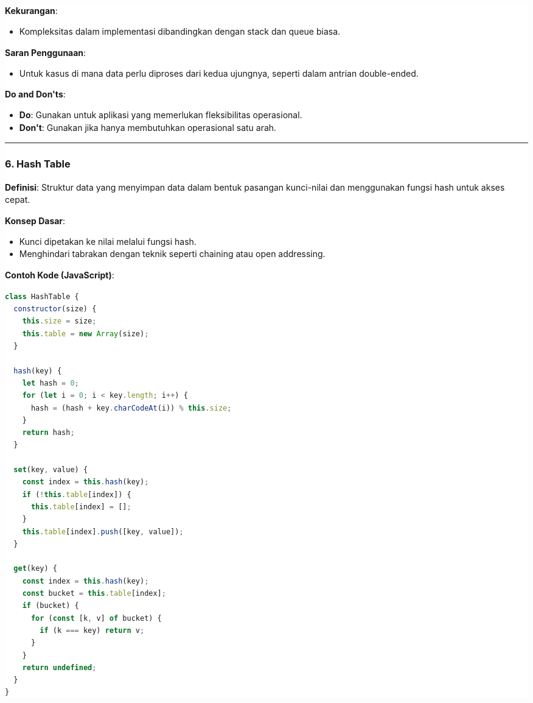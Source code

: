 **Kekurangan**:
- Kompleksitas dalam implementasi dibandingkan dengan stack dan queue biasa.

**Saran Penggunaan**:
- Untuk kasus di mana data perlu diproses dari kedua ujungnya, seperti dalam antrian double-ended.

**Do and Don'ts**:
- **Do**: Gunakan untuk aplikasi yang memerlukan fleksibilitas operasional.
- **Don't**: Gunakan jika hanya membutuhkan operasional satu arah.

---

### 6. **Hash Table**

**Definisi**: Struktur data yang menyimpan data dalam bentuk pasangan kunci-nilai dan menggunakan fungsi hash untuk akses cepat.

**Konsep Dasar**:
- Kunci dipetakan ke nilai melalui fungsi hash.
- Menghindari tabrakan dengan teknik seperti chaining atau open addressing.

**Contoh Kode (JavaScript)**:
```javascript
class HashTable {
  constructor(size) {
    this.size = size;
    this.table = new Array(size);
  }

  hash(key) {
    let hash = 0;
    for (let i = 0; i < key.length; i++) {
      hash = (hash + key.charCodeAt(i)) % this.size;
    }
    return hash;
  }

  set(key, value) {
    const index = this.hash(key);
    if (!this.table[index]) {
      this.table[index] = [];
    }
    this.table[index].push([key, value]);
  }

  get(key) {
    const index = this.hash(key);
    const bucket = this.table[index];
    if (bucket) {
      for (const [k, v] of bucket) {
        if (k === key) return v;
      }
    }
    return undefined;
  }
}
```
